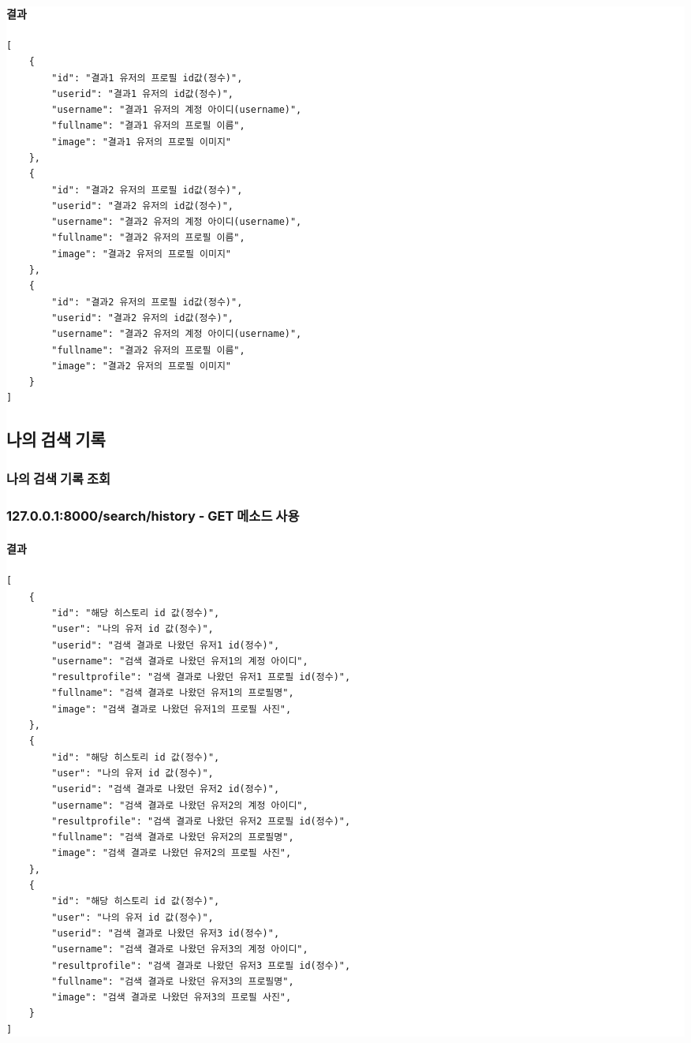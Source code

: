 #### 결과
    [
        {
            "id": "결과1 유저의 프로필 id값(정수)",
            "userid": "결과1 유저의 id값(정수)",
            "username": "결과1 유저의 계정 아이디(username)",
            "fullname": "결과1 유저의 프로필 이름",
            "image": "결과1 유저의 프로필 이미지"
        },
        {
            "id": "결과2 유저의 프로필 id값(정수)",
            "userid": "결과2 유저의 id값(정수)",
            "username": "결과2 유저의 계정 아이디(username)",
            "fullname": "결과2 유저의 프로필 이름",
            "image": "결과2 유저의 프로필 이미지"
        },
        {
            "id": "결과2 유저의 프로필 id값(정수)",
            "userid": "결과2 유저의 id값(정수)",
            "username": "결과2 유저의 계정 아이디(username)",
            "fullname": "결과2 유저의 프로필 이름",
            "image": "결과2 유저의 프로필 이미지"
        }
    ]

## 나의 검색 기록
### 나의 검색 기록 조회
### 127.0.0.1:8000/search/history - GET 메소드 사용
#### 결과
    [
        {
            "id": "해당 히스토리 id 값(정수)",
            "user": "나의 유저 id 값(정수)",
            "userid": "검색 결과로 나왔던 유저1 id(정수)",
            "username": "검색 결과로 나왔던 유저1의 계정 아이디",
            "resultprofile": "검색 결과로 나왔던 유저1 프로필 id(정수)",
            "fullname": "검색 결과로 나왔던 유저1의 프로필명",
            "image": "검색 결과로 나왔던 유저1의 프로필 사진",
        },
        {
            "id": "해당 히스토리 id 값(정수)",
            "user": "나의 유저 id 값(정수)",
            "userid": "검색 결과로 나왔던 유저2 id(정수)",
            "username": "검색 결과로 나왔던 유저2의 계정 아이디",
            "resultprofile": "검색 결과로 나왔던 유저2 프로필 id(정수)",
            "fullname": "검색 결과로 나왔던 유저2의 프로필명",
            "image": "검색 결과로 나왔던 유저2의 프로필 사진",
        },
        {
            "id": "해당 히스토리 id 값(정수)",
            "user": "나의 유저 id 값(정수)",
            "userid": "검색 결과로 나왔던 유저3 id(정수)",
            "username": "검색 결과로 나왔던 유저3의 계정 아이디",
            "resultprofile": "검색 결과로 나왔던 유저3 프로필 id(정수)",
            "fullname": "검색 결과로 나왔던 유저3의 프로필명",
            "image": "검색 결과로 나왔던 유저3의 프로필 사진",
        }
    ]

